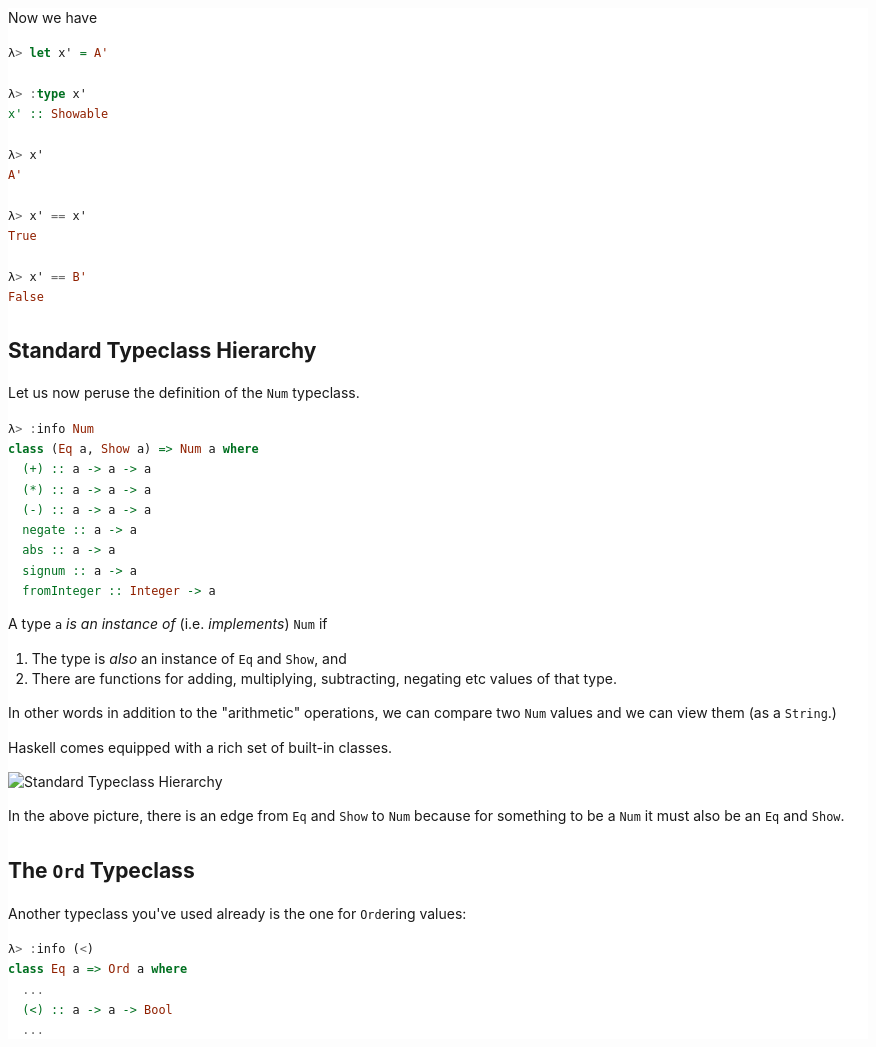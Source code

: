 Now we have

```haskell
λ> let x' = A'

λ> :type x'
x' :: Showable

λ> x'
A'

λ> x' == x'
True

λ> x' == B'
False
```

## Standard Typeclass Hierarchy

Let us now peruse the definition of the `Num` typeclass.

```haskell
λ> :info Num
class (Eq a, Show a) => Num a where
  (+) :: a -> a -> a
  (*) :: a -> a -> a
  (-) :: a -> a -> a
  negate :: a -> a
  abs :: a -> a
  signum :: a -> a
  fromInteger :: Integer -> a
```

A type `a` _is an instance of_ (i.e. _implements_) `Num` if

1. The type is *also* an instance of `Eq` and `Show`, and
2. There are functions for adding, multiplying, subtracting, negating
   etc values of that type.

In other words in addition to the "arithmetic" operations, we can
compare two `Num` values and we can view them (as a `String`.)

Haskell comes equipped with a rich set of built-in classes.

![Standard Typeclass Hierarchy](/static/img/haskell98-classes.png)

In the above picture, there is an edge from `Eq` and `Show` to `Num`
because for something to be a `Num` it must also be an `Eq` and `Show`.

## The `Ord` Typeclass

Another typeclass you've used already is the one for `Ord`ering values:

```haskell
λ> :info (<)
class Eq a => Ord a where
  ...
  (<) :: a -> a -> Bool
  ...
```

